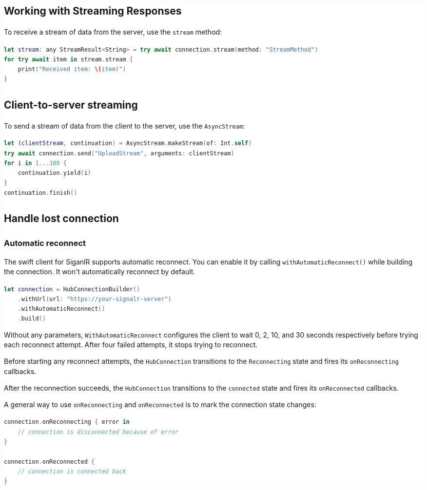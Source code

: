 ## Working with Streaming Responses
To receive a stream of data from the server, use the `stream` method:

```swift
let stream: any StreamResult<String> = try await connection.stream(method: "StreamMethod")
for try await item in stream.stream {
    print("Received item: \(item)")
}
```

## Client-to-server streaming
To send a stream of data from the client to the server, use the `AsyncStream`:

```swift
let (clientStream, continuation) = AsyncStream.makeStream(of: Int.self)
try await connection.send("UploadStream", arguments: clientStream)
for i in 1...100 {
    continuation.yield(i)
}
continuation.finish()
``` 

## Handle lost connection

### Automatic reconnect

The swift client for SiganlR supports automatic reconnect. You can enable it by calling `withAutomaticReconnect()` while building the connection. It won't automatically reconnect by default.

```swift
let connection = HubConnectionBuilder()
    .withUrl(url: "https://your-signalr-server")
    .withAutomaticReconnect()
    .build()
```

Without any parameters, `WithAutomaticReconnect` configures the client to wait 0, 2, 10, and 30 seconds respectively before trying each reconnect attempt. After four failed attempts, it stops trying to reconnect.

Before starting any reconnect attempts, the `HubConnection` transitions to the `Reconnecting` state and fires its `onReconnecting` callbacks.

After the reconnection succeeds, the `HubConnection` transitions to the `connected` state and fires its `onReconnected` callbacks.

A general way to use `onReconnecting` and `onReconnected` is to mark the connection state changes:

```swift
connection.onReconnecting { error in
    // connection is disconnected because of error
}

connection.onReconnected {
    // connection is connected back
}
```

